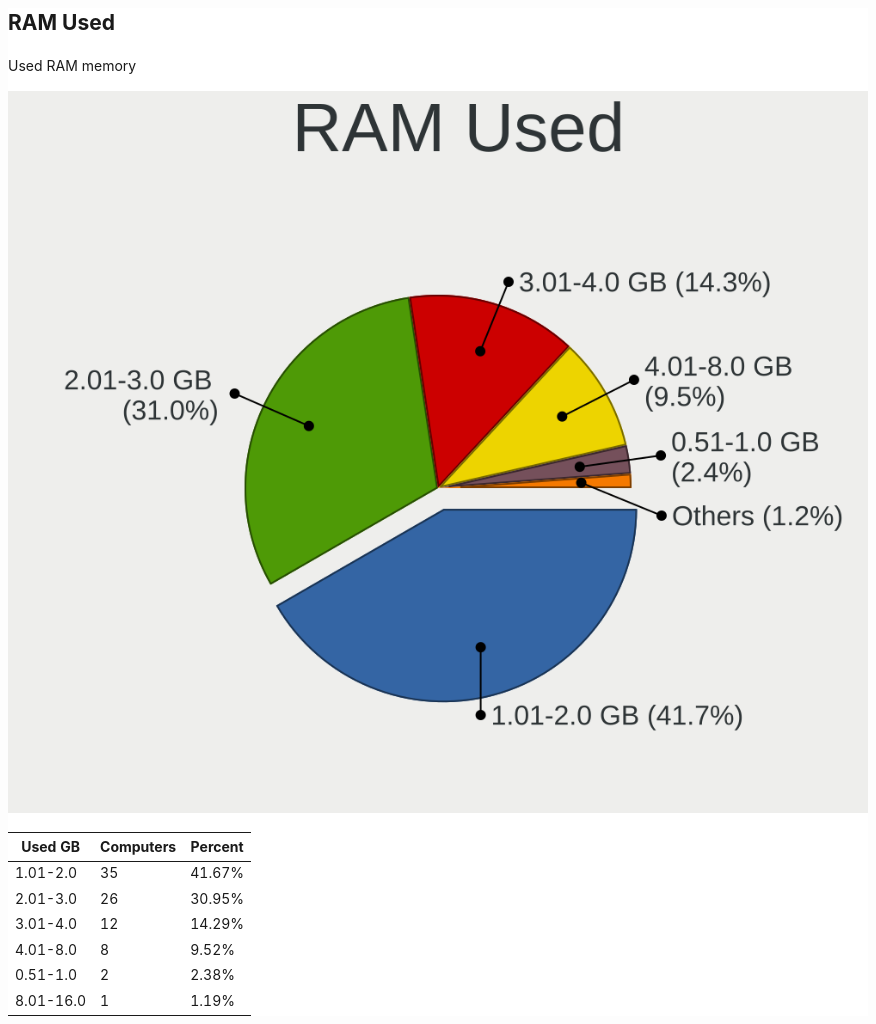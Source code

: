 RAM Used
--------

Used RAM memory

![RAM Used](./All/images/pie_chart/node_ram_used.svg)


| Used GB   | Computers | Percent |
|-----------|-----------|---------|
| 1.01-2.0  | 35        | 41.67%  |
| 2.01-3.0  | 26        | 30.95%  |
| 3.01-4.0  | 12        | 14.29%  |
| 4.01-8.0  | 8         | 9.52%   |
| 0.51-1.0  | 2         | 2.38%   |
| 8.01-16.0 | 1         | 1.19%   |
